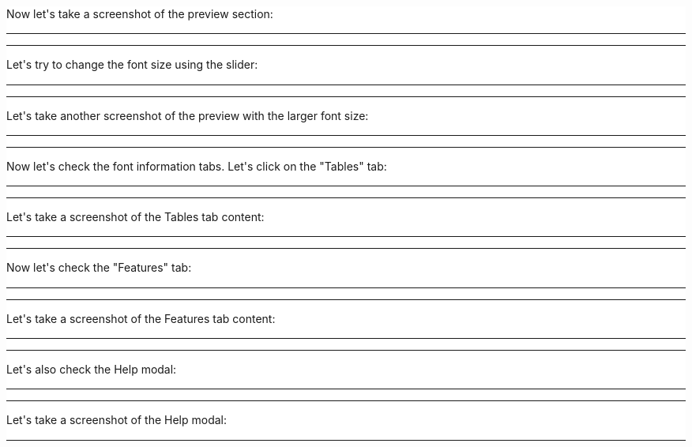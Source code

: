 
Now let's take a screenshot of the preview section:

---



---

Let's try to change the font size using the slider:

---



---

Let's take another screenshot of the preview with the larger font size:

---



---

Now let's check the font information tabs. Let's click on the "Tables" tab:

---



---

Let's take a screenshot of the Tables tab content:

---



---

Now let's check the "Features" tab:

---



---

Let's take a screenshot of the Features tab content:

---



---

Let's also check the Help modal:

---



---

Let's take a screenshot of the Help modal:

---